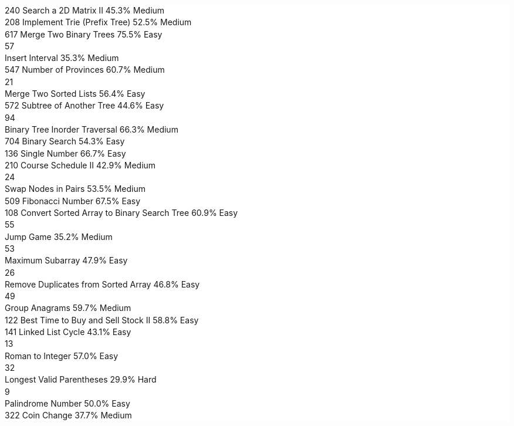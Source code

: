 240	
Search a 2D Matrix II	45.3%	Medium	
208	
Implement Trie (Prefix Tree)	52.5%	Medium	
617	
Merge Two Binary Trees	75.5%	Easy	
57	
Insert Interval	35.3%	Medium	
547	
Number of Provinces	60.7%	Medium	
21	
Merge Two Sorted Lists	56.4%	Easy	
572	
Subtree of Another Tree	44.6%	Easy	
94	
Binary Tree Inorder Traversal	66.3%	Medium	
704	
Binary Search	54.3%	Easy	
136	
Single Number	66.7%	Easy	
210	
Course Schedule II	42.9%	Medium	
24	
Swap Nodes in Pairs	53.5%	Medium	
509	
Fibonacci Number	67.5%	Easy	
108	
Convert Sorted Array to Binary Search Tree	60.9%	Easy	
55	
Jump Game	35.2%	Medium	
53	
Maximum Subarray	47.9%	Easy	
26	
Remove Duplicates from Sorted Array	46.8%	Easy	
49	
Group Anagrams	59.7%	Medium	
122	
Best Time to Buy and Sell Stock II	58.8%	Easy	
141	
Linked List Cycle	43.1%	Easy	
13	
Roman to Integer	57.0%	Easy	
32	
Longest Valid Parentheses	29.9%	Hard	
9	
Palindrome Number	50.0%	Easy	
322	
Coin Change	37.7%	Medium	
